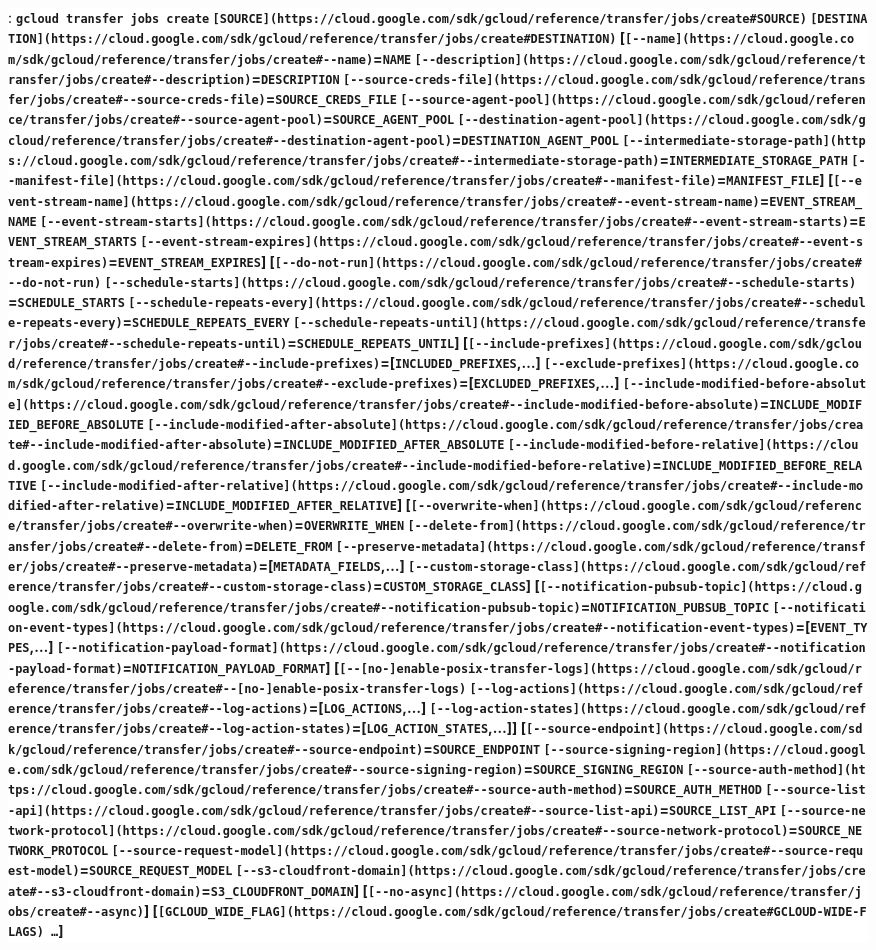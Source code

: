 : **`gcloud transfer jobs create` `[SOURCE](https://cloud.google.com/sdk/gcloud/reference/transfer/jobs/create#SOURCE)` `[DESTINATION](https://cloud.google.com/sdk/gcloud/reference/transfer/jobs/create#DESTINATION)` [`[--name](https://cloud.google.com/sdk/gcloud/reference/transfer/jobs/create#--name)`=`NAME` `[--description](https://cloud.google.com/sdk/gcloud/reference/transfer/jobs/create#--description)`=`DESCRIPTION` `[--source-creds-file](https://cloud.google.com/sdk/gcloud/reference/transfer/jobs/create#--source-creds-file)`=`SOURCE_CREDS_FILE` `[--source-agent-pool](https://cloud.google.com/sdk/gcloud/reference/transfer/jobs/create#--source-agent-pool)`=`SOURCE_AGENT_POOL` `[--destination-agent-pool](https://cloud.google.com/sdk/gcloud/reference/transfer/jobs/create#--destination-agent-pool)`=`DESTINATION_AGENT_POOL` `[--intermediate-storage-path](https://cloud.google.com/sdk/gcloud/reference/transfer/jobs/create#--intermediate-storage-path)`=`INTERMEDIATE_STORAGE_PATH` `[--manifest-file](https://cloud.google.com/sdk/gcloud/reference/transfer/jobs/create#--manifest-file)`=`MANIFEST_FILE`] [`[--event-stream-name](https://cloud.google.com/sdk/gcloud/reference/transfer/jobs/create#--event-stream-name)`=`EVENT_STREAM_NAME` `[--event-stream-starts](https://cloud.google.com/sdk/gcloud/reference/transfer/jobs/create#--event-stream-starts)`=`EVENT_STREAM_STARTS` `[--event-stream-expires](https://cloud.google.com/sdk/gcloud/reference/transfer/jobs/create#--event-stream-expires)`=`EVENT_STREAM_EXPIRES`] [`[--do-not-run](https://cloud.google.com/sdk/gcloud/reference/transfer/jobs/create#--do-not-run)` `[--schedule-starts](https://cloud.google.com/sdk/gcloud/reference/transfer/jobs/create#--schedule-starts)`=`SCHEDULE_STARTS` `[--schedule-repeats-every](https://cloud.google.com/sdk/gcloud/reference/transfer/jobs/create#--schedule-repeats-every)`=`SCHEDULE_REPEATS_EVERY` `[--schedule-repeats-until](https://cloud.google.com/sdk/gcloud/reference/transfer/jobs/create#--schedule-repeats-until)`=`SCHEDULE_REPEATS_UNTIL`] [`[--include-prefixes](https://cloud.google.com/sdk/gcloud/reference/transfer/jobs/create#--include-prefixes)`=[`INCLUDED_PREFIXES`,…] `[--exclude-prefixes](https://cloud.google.com/sdk/gcloud/reference/transfer/jobs/create#--exclude-prefixes)`=[`EXCLUDED_PREFIXES`,…] `[--include-modified-before-absolute](https://cloud.google.com/sdk/gcloud/reference/transfer/jobs/create#--include-modified-before-absolute)`=`INCLUDE_MODIFIED_BEFORE_ABSOLUTE` `[--include-modified-after-absolute](https://cloud.google.com/sdk/gcloud/reference/transfer/jobs/create#--include-modified-after-absolute)`=`INCLUDE_MODIFIED_AFTER_ABSOLUTE` `[--include-modified-before-relative](https://cloud.google.com/sdk/gcloud/reference/transfer/jobs/create#--include-modified-before-relative)`=`INCLUDE_MODIFIED_BEFORE_RELATIVE` `[--include-modified-after-relative](https://cloud.google.com/sdk/gcloud/reference/transfer/jobs/create#--include-modified-after-relative)`=`INCLUDE_MODIFIED_AFTER_RELATIVE`] [`[--overwrite-when](https://cloud.google.com/sdk/gcloud/reference/transfer/jobs/create#--overwrite-when)`=`OVERWRITE_WHEN` `[--delete-from](https://cloud.google.com/sdk/gcloud/reference/transfer/jobs/create#--delete-from)`=`DELETE_FROM` `[--preserve-metadata](https://cloud.google.com/sdk/gcloud/reference/transfer/jobs/create#--preserve-metadata)`=[`METADATA_FIELDS`,…] `[--custom-storage-class](https://cloud.google.com/sdk/gcloud/reference/transfer/jobs/create#--custom-storage-class)`=`CUSTOM_STORAGE_CLASS`] [`[--notification-pubsub-topic](https://cloud.google.com/sdk/gcloud/reference/transfer/jobs/create#--notification-pubsub-topic)`=`NOTIFICATION_PUBSUB_TOPIC` `[--notification-event-types](https://cloud.google.com/sdk/gcloud/reference/transfer/jobs/create#--notification-event-types)`=[`EVENT_TYPES`,…] `[--notification-payload-format](https://cloud.google.com/sdk/gcloud/reference/transfer/jobs/create#--notification-payload-format)`=`NOTIFICATION_PAYLOAD_FORMAT`] [`[--[no-]enable-posix-transfer-logs](https://cloud.google.com/sdk/gcloud/reference/transfer/jobs/create#--[no-]enable-posix-transfer-logs)` `[--log-actions](https://cloud.google.com/sdk/gcloud/reference/transfer/jobs/create#--log-actions)`=[`LOG_ACTIONS`,…] `[--log-action-states](https://cloud.google.com/sdk/gcloud/reference/transfer/jobs/create#--log-action-states)`=[`LOG_ACTION_STATES`,…]] [`[--source-endpoint](https://cloud.google.com/sdk/gcloud/reference/transfer/jobs/create#--source-endpoint)`=`SOURCE_ENDPOINT` `[--source-signing-region](https://cloud.google.com/sdk/gcloud/reference/transfer/jobs/create#--source-signing-region)`=`SOURCE_SIGNING_REGION` `[--source-auth-method](https://cloud.google.com/sdk/gcloud/reference/transfer/jobs/create#--source-auth-method)`=`SOURCE_AUTH_METHOD` `[--source-list-api](https://cloud.google.com/sdk/gcloud/reference/transfer/jobs/create#--source-list-api)`=`SOURCE_LIST_API` `[--source-network-protocol](https://cloud.google.com/sdk/gcloud/reference/transfer/jobs/create#--source-network-protocol)`=`SOURCE_NETWORK_PROTOCOL` `[--source-request-model](https://cloud.google.com/sdk/gcloud/reference/transfer/jobs/create#--source-request-model)`=`SOURCE_REQUEST_MODEL` `[--s3-cloudfront-domain](https://cloud.google.com/sdk/gcloud/reference/transfer/jobs/create#--s3-cloudfront-domain)`=`S3_CLOUDFRONT_DOMAIN`] [`[--no-async](https://cloud.google.com/sdk/gcloud/reference/transfer/jobs/create#--async)`] [`[GCLOUD_WIDE_FLAG](https://cloud.google.com/sdk/gcloud/reference/transfer/jobs/create#GCLOUD-WIDE-FLAGS) …`]**
